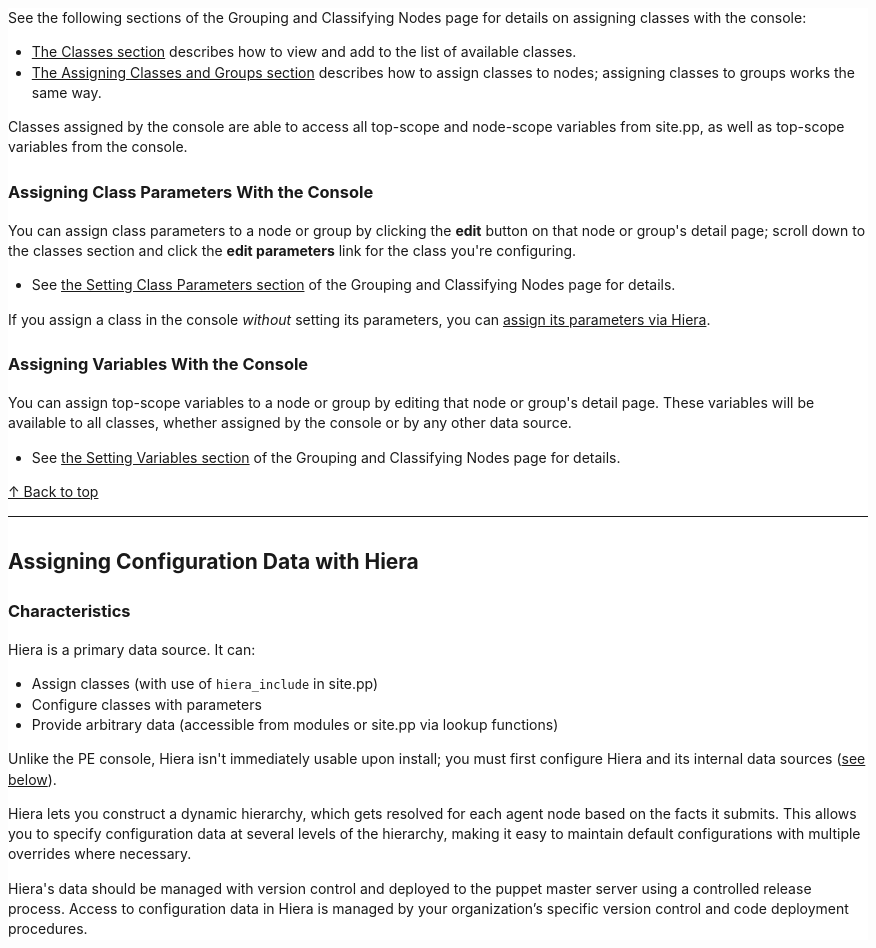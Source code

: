 See the following sections of the Grouping and Classifying Nodes page for details on assigning classes with the console:

* [The Classes section][console_add] describes how to view and add to the list of available classes.
* [The Assigning Classes and Groups section][console_assign] describes how to assign classes to nodes; assigning classes to groups works the same way.

Classes assigned by the console are able to access all top-scope and node-scope variables from site.pp, as well as top-scope variables from the console.

### Assigning Class Parameters With the Console

You can assign class parameters to a node or group by clicking the __edit__ button on that node or group's detail page; scroll down to the classes section and click the __edit parameters__ link for the class you're configuring.

* See [the Setting Class Parameters section][console_params] of the Grouping and Classifying Nodes page for details.

If you assign a class in the console _without_ setting its parameters, you can [assign its parameters via Hiera][hiera_params].

### Assigning Variables With the Console

You can assign top-scope variables to a node or group by editing that node or group's detail page. These variables will be available to all classes, whether assigned by the console or by any other data source.

* See [the Setting Variables section][console_vars] of the Grouping and Classifying Nodes page for details.


[↑ Back to top](#content)

* * *

Assigning Configuration Data with Hiera
-----

### Characteristics

Hiera is a primary data source. It can:

* Assign classes (with use of `hiera_include` in site.pp)
* Configure classes with parameters
* Provide arbitrary data (accessible from modules or site.pp via lookup functions)

Unlike the PE console, Hiera isn't immediately usable upon install; you must first configure Hiera and its internal data sources ([see below](#configuring-hiera)).

Hiera lets you construct a dynamic hierarchy, which gets resolved for each agent node based on the facts it submits. This allows you to specify configuration data at several levels of the hierarchy, making it easy to maintain default configurations with multiple overrides where necessary.

Hiera's data should be managed with version control and deployed to the puppet master server using a controlled release process. Access to configuration data in Hiera is managed by your organization’s specific version control and code deployment procedures.


[data_small]: images/puppet/pe-configuration-data-small.png
[data]: images/puppet/pe-configuration-data.png
[lang_params]: /puppet/3.6/reference/lang_classes.html#class-parameters-and-variables
[topscope]: /puppet/3.6/reference/lang_scope.html#top-scope
[node_definitions]: /puppet/3.6/reference/lang_node_definitions.html
[node_inheritance]: /puppet/3.6/reference/lang_node_definitions.html#inheritance
[resource_declarations]: /puppet/3.6/reference/lang_resources.html
[agent_cron]: ./puppet_overview.html#run-from-cron
[classes]: /puppet/3.6/reference/lang_classes.html
[include]: /puppet/3.6/reference/lang_classes.html#using-include
[resource_like]: /puppet/3.6/reference/lang_classes.html#using-resource-like-declarations
[hiera_params]: #assigning-class-parameters-with-hiera
[variable_assign]: /puppet/3.6/reference/lang_variables.html
[functions]: /puppet/3.6/reference/lang_functions.html
[selectors]: /puppet/3.6/reference/lang_conditional.html#selectors
[node_scope]: /puppet/3.6/reference/lang_scope.html#node-scope
[console_nav]: ./console_navigating.html
[puppetdb_query]: https://forge.puppetlabs.com/dalen/puppetdbquery
[custom_functions]: /guides/custom_functions.html
[hash]: /puppet/3.6/reference/lang_datatypes.html#hashes
[console_add]: ./console_classes_groups.html#classes
[console_assign]: ./console_classes_groups.html#assigning-classes-and-groups-to-nodes
[console_params]: ./console_classes_groups.html#setting-class-parameters-on-nodes
[console_vars]: ./console_classes_groups.html#setting-variables-on-nodes
[enc]: /guides/external_nodes.html
[rake_api]: ./console_rake_api.html
[console_auth]: ./console_auth.html
[console_classes]: ./console_classes_groups.html
[forge]: https://forge.puppetlabs.com
[import]: /puppet/3.6/reference/lang_import.html
[hiera_config]: /hiera/1/configuring.html
[hiera_hierarchies]: /hiera/1/hierarchy.html
[core_facts]: /facter/1.7/core_facts.html
[p3_special_vars]: /puppet/3.6/reference/lang_variables.html#facts-and-built-in-variables
[custom_facts]: /guides/custom_facts.html
[hiera_sources]: /hiera/1/data_sources.html
[hiera_cli]: /hiera/1/command_line.html
[hiera_classes]: /hiera/1/puppet.html#assigning-classes-to-nodes-with-hiera-hierainclude
[hiera_array]: /hiera/1/lookup_types.html#array-merge
[hiera_autoparams]: /hiera/1/puppet.html#automatic-parameter-lookup
[hiera_functions]: /hiera/1/puppet.html#hiera-lookup-functions
[dunn]: http://www.craigdunn.org/2012/05/239/
[include_like]: /puppet/3.6/reference/lang_classes.html#include-like-vs-resource-like
[hiera_priority]: /hiera/1/lookup_types.html#priority-default
[data_type]: /puppet/3.6/reference/lang_datatypes.html
[site_pp_vars]: #assigning-variables-with-sitepp
[hiera_arbitrary]: #providing-arbitrary-data
[exported]: /puppet/3.6/reference/lang_exported.html
[site_pp_other_data]: #working-with-other-data-sources
[role_profile_params]: #assigning-class-parameters-with-role-and-profile-modules
[facts]: /puppet/3.6/reference/lang_variables.html#facts-and-built-in-variables
[plugins_in_modules]: /guides/plugins_in_modules.html
[external_facts]: /guides/custom_facts.html#external-facts